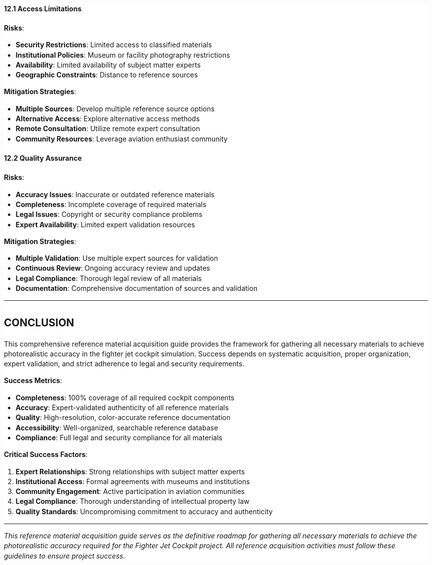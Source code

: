 #### **12.1 Access Limitations**
**Risks**:
- **Security Restrictions**: Limited access to classified materials
- **Institutional Policies**: Museum or facility photography restrictions
- **Availability**: Limited availability of subject matter experts
- **Geographic Constraints**: Distance to reference sources

**Mitigation Strategies**:
- **Multiple Sources**: Develop multiple reference source options
- **Alternative Access**: Explore alternative access methods
- **Remote Consultation**: Utilize remote expert consultation
- **Community Resources**: Leverage aviation enthusiast community

#### **12.2 Quality Assurance**
**Risks**:
- **Accuracy Issues**: Inaccurate or outdated reference materials
- **Completeness**: Incomplete coverage of required materials
- **Legal Issues**: Copyright or security compliance problems
- **Expert Availability**: Limited expert validation resources

**Mitigation Strategies**:
- **Multiple Validation**: Use multiple expert sources for validation
- **Continuous Review**: Ongoing accuracy review and updates
- **Legal Compliance**: Thorough legal review of all materials
- **Documentation**: Comprehensive documentation of sources and validation

---

## CONCLUSION

This comprehensive reference material acquisition guide provides the framework for gathering all necessary materials to achieve photorealistic accuracy in the fighter jet cockpit simulation. Success depends on systematic acquisition, proper organization, expert validation, and strict adherence to legal and security requirements.

**Success Metrics**:
- **Completeness**: 100% coverage of all required cockpit components
- **Accuracy**: Expert-validated authenticity of all reference materials
- **Quality**: High-resolution, color-accurate reference documentation
- **Accessibility**: Well-organized, searchable reference database
- **Compliance**: Full legal and security compliance for all materials

**Critical Success Factors**:
1. **Expert Relationships**: Strong relationships with subject matter experts
2. **Institutional Access**: Formal agreements with museums and institutions
3. **Community Engagement**: Active participation in aviation communities
4. **Legal Compliance**: Thorough understanding of intellectual property law
5. **Quality Standards**: Uncompromising commitment to accuracy and authenticity

---

*This reference material acquisition guide serves as the definitive roadmap for gathering all necessary materials to achieve the photorealistic accuracy required for the Fighter Jet Cockpit project. All reference acquisition activities must follow these guidelines to ensure project success.*
